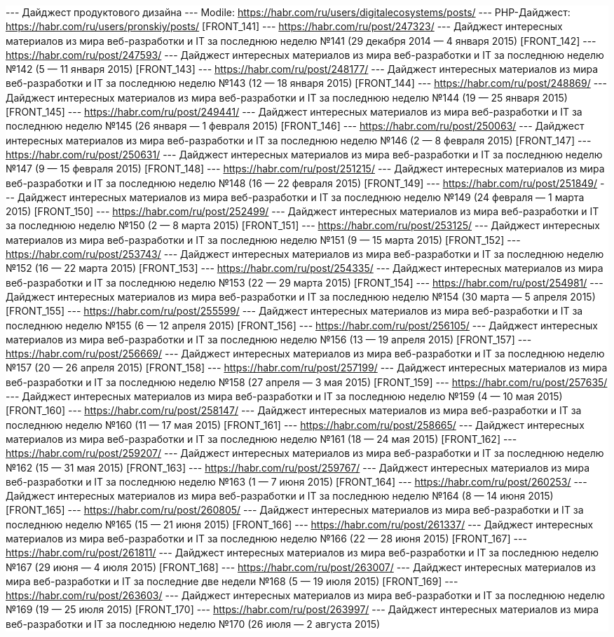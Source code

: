   --- Дайджест продуктового дизайна
  --- Modile: <https://habr.com/ru/users/digitalecosystems/posts/>
  --- PHP-Дайджест: <https://habr.com/ru/users/pronskiy/posts/>
  [FRONT_141] --- <https://habr.com/ru/post/247323/> --- Дайджест интересных материалов из мира веб-разработки и IT за последнюю неделю №141 (29 декабря 2014 — 4 января 2015)
  [FRONT_142] --- <https://habr.com/ru/post/247593/> --- Дайджест интересных материалов из мира веб-разработки и IT за последнюю неделю №142 (5 — 11 января 2015)
  [FRONT_143] --- <https://habr.com/ru/post/248177/> --- Дайджест интересных материалов из мира веб-разработки и IT за последнюю неделю №143 (12 — 18 января 2015)
  [FRONT_144] --- <https://habr.com/ru/post/248869/> --- Дайджест интересных материалов из мира веб-разработки и IT за последнюю неделю №144 (19 — 25 января 2015)
  [FRONT_145] --- <https://habr.com/ru/post/249441/> --- Дайджест интересных материалов из мира веб-разработки и IT за последнюю неделю №145 (26 января — 1 февраля 2015)
  [FRONT_146] --- <https://habr.com/ru/post/250063/> --- Дайджест интересных материалов из мира веб-разработки и IT за последнюю неделю №146 (2 — 8 февраля 2015)
  [FRONT_147] --- <https://habr.com/ru/post/250631/> --- Дайджест интересных материалов из мира веб-разработки и IT за последнюю неделю №147 (9 — 15 февраля 2015)
  [FRONT_148] --- <https://habr.com/ru/post/251215/> --- Дайджест интересных материалов из мира веб-разработки и IT за последнюю неделю №148 (16 — 22 февраля 2015)
  [FRONT_149] --- <https://habr.com/ru/post/251849/> --- Дайджест интересных материалов из мира веб-разработки и IT за последнюю неделю №149 (24 февраля — 1 марта 2015)
  [FRONT_150] --- <https://habr.com/ru/post/252499/> --- Дайджест интересных материалов из мира веб-разработки и IT за последнюю неделю №150 (2 — 8 марта 2015)
  [FRONT_151] --- <https://habr.com/ru/post/253125/> --- Дайджест интересных материалов из мира веб-разработки и IT за последнюю неделю №151 (9 — 15 марта 2015)
  [FRONT_152] --- <https://habr.com/ru/post/253743/> --- Дайджест интересных материалов из мира веб-разработки и IT за последнюю неделю №152 (16 — 22 марта 2015)
  [FRONT_153] --- <https://habr.com/ru/post/254335/> --- Дайджест интересных материалов из мира веб-разработки и IT за последнюю неделю №153 (22 — 29 марта 2015)
  [FRONT_154] --- <https://habr.com/ru/post/254981/> --- Дайджест интересных материалов из мира веб-разработки и IT за последнюю неделю №154 (30 марта — 5 апреля 2015)
  [FRONT_155] --- <https://habr.com/ru/post/255599/> --- Дайджест интересных материалов из мира веб-разработки и IT за последнюю неделю №155 (6 — 12 апреля 2015)
  [FRONT_156] --- <https://habr.com/ru/post/256105/> --- Дайджест интересных материалов из мира веб-разработки и IT за последнюю неделю №156 (13 — 19 апреля 2015)
  [FRONT_157] --- <https://habr.com/ru/post/256669/> --- Дайджест интересных материалов из мира веб-разработки и IT за последнюю неделю №157 (20 — 26 апреля 2015)
  [FRONT_158] --- <https://habr.com/ru/post/257199/> --- Дайджест интересных материалов из мира веб-разработки и IT за последнюю неделю №158 (27 апреля — 3 мая 2015)
  [FRONT_159] --- <https://habr.com/ru/post/257635/> --- Дайджест интересных материалов из мира веб-разработки и IT за последнюю неделю №159 (4 — 10 мая 2015)
  [FRONT_160] --- <https://habr.com/ru/post/258147/> --- Дайджест интересных материалов из мира веб-разработки и IT за последнюю неделю №160 (11 — 17 мая 2015)
  [FRONT_161] --- <https://habr.com/ru/post/258665/> --- Дайджест интересных материалов из мира веб-разработки и IT за последнюю неделю №161 (18 — 24 мая 2015)
  [FRONT_162] --- <https://habr.com/ru/post/259207/> --- Дайджест интересных материалов из мира веб-разработки и IT за последнюю неделю №162 (15 — 31 мая 2015)
  [FRONT_163] --- <https://habr.com/ru/post/259767/> --- Дайджест интересных материалов из мира веб-разработки и IT за последнюю неделю №163 (1 — 7 июня 2015)
  [FRONT_164] --- <https://habr.com/ru/post/260253/> --- Дайджест интересных материалов из мира веб-разработки и IT за последнюю неделю №164 (8 — 14 июня 2015)
  [FRONT_165] --- <https://habr.com/ru/post/260805/> --- Дайджест интересных материалов из мира веб-разработки и IT за последнюю неделю №165 (15 — 21 июня 2015)
  [FRONT_166] --- <https://habr.com/ru/post/261337/> --- Дайджест интересных материалов из мира веб-разработки и IT за последнюю неделю №166 (22 — 28 июня 2015)
  [FRONT_167] --- <https://habr.com/ru/post/261811/> --- Дайджест интересных материалов из мира веб-разработки и IT за последнюю неделю №167 (29 июня — 4 июля 2015)
  [FRONT_168] --- <https://habr.com/ru/post/263007/> --- Дайджест интересных материалов из мира веб-разработки и IT за последние две недели №168 (5 — 19 июля 2015)
  [FRONT_169] --- <https://habr.com/ru/post/263603/> --- Дайджест интересных материалов из мира веб-разработки и IT за последнюю неделю №169 (19 — 25 июля 2015)
  [FRONT_170] --- <https://habr.com/ru/post/263997/> --- Дайджест интересных материалов из мира веб-разработки и IT за последнюю неделю №170 (26 июля — 2 августа 2015)